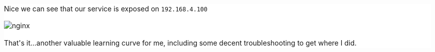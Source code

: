 Nice we can see that our service is exposed on `192.168.4.100`

![nginx](https://images.ctfassets.net/53u3hzg2egeu/3VFnFT5kNCqjndB3ECwHKw/29bcc60a7dc624d419fb1d59fa3c5498/Screenshot_2024-02-22_at_13.31.38.png)

That's it...another valuable learning curve for me, including some decent troubleshooting to get where I did.
